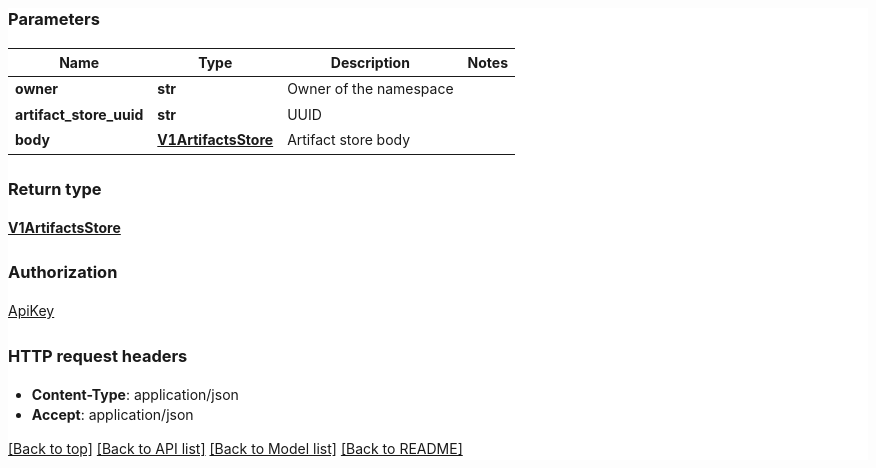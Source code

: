 ### Parameters

Name | Type | Description  | Notes
------------- | ------------- | ------------- | -------------
 **owner** | **str**| Owner of the namespace | 
 **artifact_store_uuid** | **str**| UUID | 
 **body** | [**V1ArtifactsStore**](V1ArtifactsStore.md)| Artifact store body | 

### Return type

[**V1ArtifactsStore**](V1ArtifactsStore.md)

### Authorization

[ApiKey](../README.md#ApiKey)

### HTTP request headers

 - **Content-Type**: application/json
 - **Accept**: application/json

[[Back to top]](#) [[Back to API list]](../README.md#documentation-for-api-endpoints) [[Back to Model list]](../README.md#documentation-for-models) [[Back to README]](../README.md)

